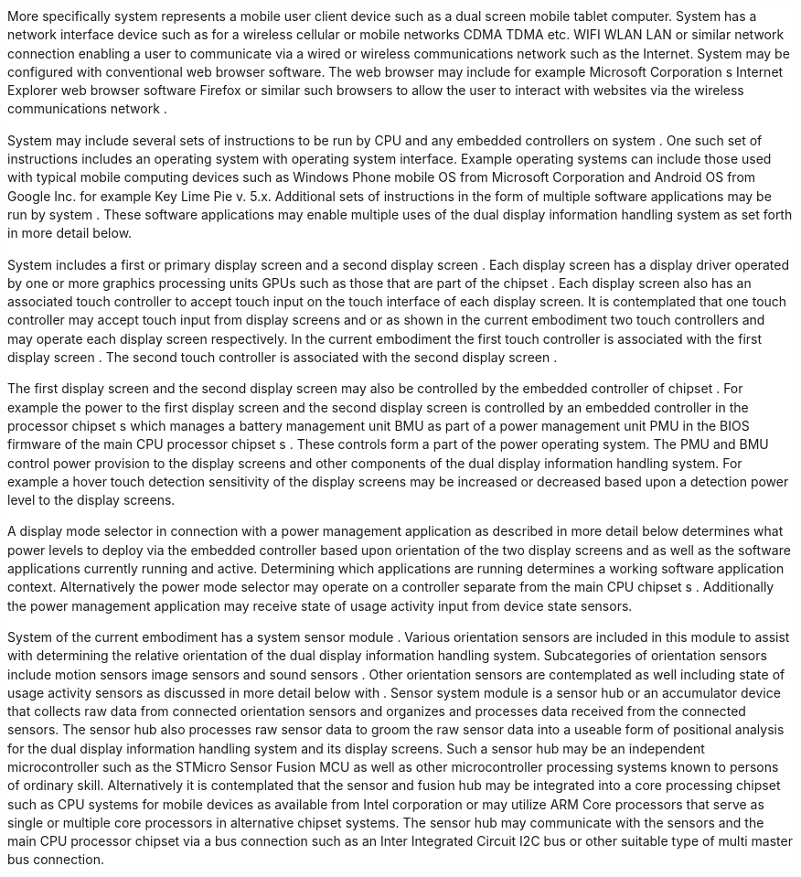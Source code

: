 More specifically system represents a mobile user client device such as a dual screen mobile tablet computer. System has a network interface device such as for a wireless cellular or mobile networks CDMA TDMA etc. WIFI WLAN LAN or similar network connection enabling a user to communicate via a wired or wireless communications network such as the Internet. System may be configured with conventional web browser software. The web browser may include for example Microsoft Corporation s Internet Explorer web browser software Firefox or similar such browsers to allow the user to interact with websites via the wireless communications network .

System may include several sets of instructions to be run by CPU and any embedded controllers on system . One such set of instructions includes an operating system with operating system interface. Example operating systems can include those used with typical mobile computing devices such as Windows Phone mobile OS from Microsoft Corporation and Android OS from Google Inc. for example Key Lime Pie v. 5.x. Additional sets of instructions in the form of multiple software applications may be run by system . These software applications may enable multiple uses of the dual display information handling system as set forth in more detail below.

System includes a first or primary display screen and a second display screen . Each display screen has a display driver operated by one or more graphics processing units GPUs such as those that are part of the chipset . Each display screen also has an associated touch controller to accept touch input on the touch interface of each display screen. It is contemplated that one touch controller may accept touch input from display screens and or as shown in the current embodiment two touch controllers and may operate each display screen respectively. In the current embodiment the first touch controller is associated with the first display screen . The second touch controller is associated with the second display screen .

The first display screen and the second display screen may also be controlled by the embedded controller of chipset . For example the power to the first display screen and the second display screen is controlled by an embedded controller in the processor chipset s which manages a battery management unit BMU as part of a power management unit PMU in the BIOS firmware of the main CPU processor chipset s . These controls form a part of the power operating system. The PMU and BMU control power provision to the display screens and other components of the dual display information handling system. For example a hover touch detection sensitivity of the display screens may be increased or decreased based upon a detection power level to the display screens.

A display mode selector in connection with a power management application as described in more detail below determines what power levels to deploy via the embedded controller based upon orientation of the two display screens and as well as the software applications currently running and active. Determining which applications are running determines a working software application context. Alternatively the power mode selector may operate on a controller separate from the main CPU chipset s . Additionally the power management application may receive state of usage activity input from device state sensors.

System of the current embodiment has a system sensor module . Various orientation sensors are included in this module to assist with determining the relative orientation of the dual display information handling system. Subcategories of orientation sensors include motion sensors image sensors and sound sensors . Other orientation sensors are contemplated as well including state of usage activity sensors as discussed in more detail below with . Sensor system module is a sensor hub or an accumulator device that collects raw data from connected orientation sensors and organizes and processes data received from the connected sensors. The sensor hub also processes raw sensor data to groom the raw sensor data into a useable form of positional analysis for the dual display information handling system and its display screens. Such a sensor hub may be an independent microcontroller such as the STMicro Sensor Fusion MCU as well as other microcontroller processing systems known to persons of ordinary skill. Alternatively it is contemplated that the sensor and fusion hub may be integrated into a core processing chipset such as CPU systems for mobile devices as available from Intel corporation or may utilize ARM Core processors that serve as single or multiple core processors in alternative chipset systems. The sensor hub may communicate with the sensors and the main CPU processor chipset via a bus connection such as an Inter Integrated Circuit I2C bus or other suitable type of multi master bus connection.
